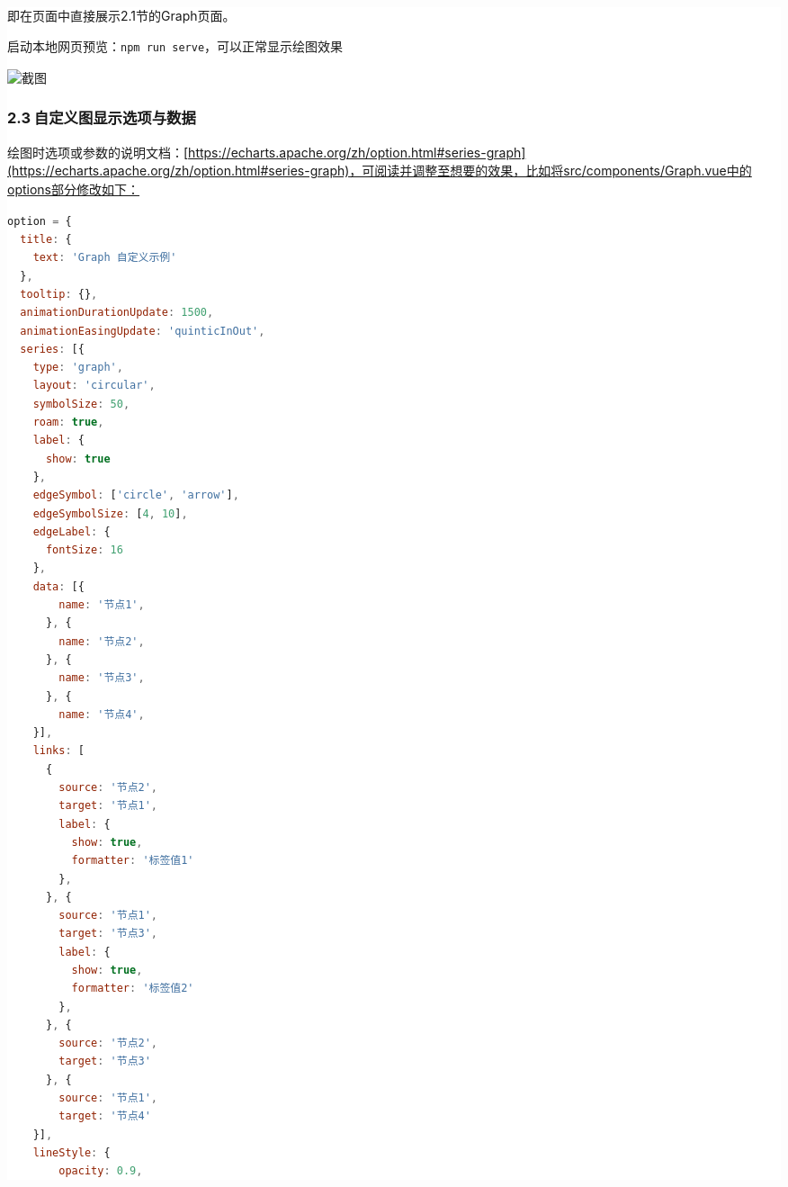 即在页面中直接展示2.1节的Graph页面。

启动本地网页预览：`npm run serve`，可以正常显示绘图效果

![截图](e6ef167f640bfe8c4c0b0df2fcb30190.png)

### 2.3 自定义图显示选项与数据

绘图时选项或参数的说明文档：[https://echarts.apache.org/zh/option.html#series-graph](https://echarts.apache.org/zh/option.html#series-graph)，可阅读并调整至想要的效果，比如将src/components/Graph.vue中的options部分修改如下：

```javascript
option = {
  title: {
    text: 'Graph 自定义示例'
  },
  tooltip: {},
  animationDurationUpdate: 1500,
  animationEasingUpdate: 'quinticInOut',
  series: [{
    type: 'graph',
    layout: 'circular',
    symbolSize: 50,
    roam: true,
    label: {
      show: true
    },
    edgeSymbol: ['circle', 'arrow'],
    edgeSymbolSize: [4, 10],
    edgeLabel: {
      fontSize: 16
    },
    data: [{
        name: '节点1',
      }, {
        name: '节点2',
      }, {
        name: '节点3',
      }, {
        name: '节点4',
    }],
    links: [
      {
        source: '节点2',
        target: '节点1',
        label: {
          show: true,
          formatter: '标签值1'
        },
      }, {
        source: '节点1',
        target: '节点3',
        label: {
          show: true,
          formatter: '标签值2'
        },
      }, {
        source: '节点2',
        target: '节点3'
      }, {
        source: '节点1',
        target: '节点4'
    }],
    lineStyle: {
        opacity: 0.9,
```